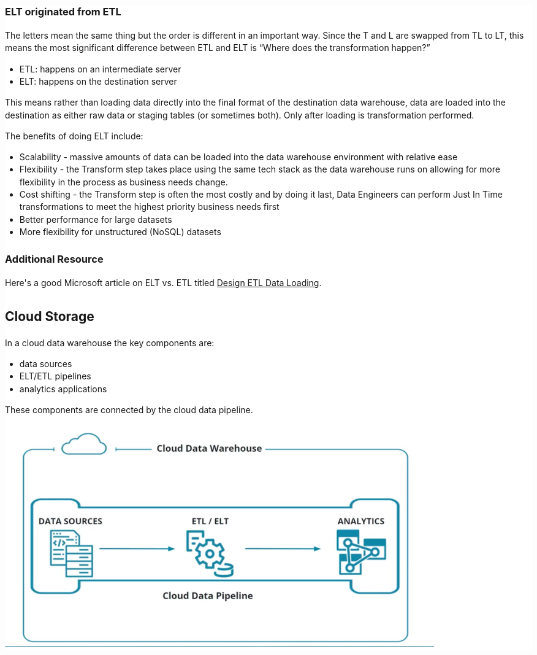 ### ELT originated from ETL
The letters mean the same thing but the order is different in an important way. Since the T and L are swapped from TL 
to LT, this means the most significant difference between ETL and ELT is “Where does the transformation happen?”
- ETL: happens on an intermediate server
- ELT: happens on the destination server

This means rather than loading data directly into the final format of the destination data warehouse, data are loaded 
into the destination as either raw data or staging tables (or sometimes both). Only after loading is transformation 
performed.

The benefits of doing ELT include:
- Scalability - massive amounts of data can be loaded into the data warehouse environment with relative ease
- Flexibility - the Transform step takes place using the same tech stack as the data warehouse runs on allowing for 
more flexibility in the process as business needs change.
- Cost shifting - the Transform step is often the most costly and by doing it last, Data Engineers can perform Just In 
Time transformations to meet the highest priority business needs first
- Better performance for large datasets
- More flexibility for unstructured (NoSQL) datasets

### Additional Resource
Here's a good Microsoft article on ELT vs. ETL titled [Design ETL Data Loading](https://docs.microsoft.com/en-us/azure/synapse-analytics/sql-data-warehouse/design-elt-data-loading).

## Cloud Storage
In a cloud data warehouse the key components are:
- data sources
- ELT/ETL pipelines
- analytics applications

These components are  connected by the cloud data pipeline.

<img src="./0-images/chap2/cloud_data_pipeline.png" alt="cloud_data_pipeline" width="700"/>
